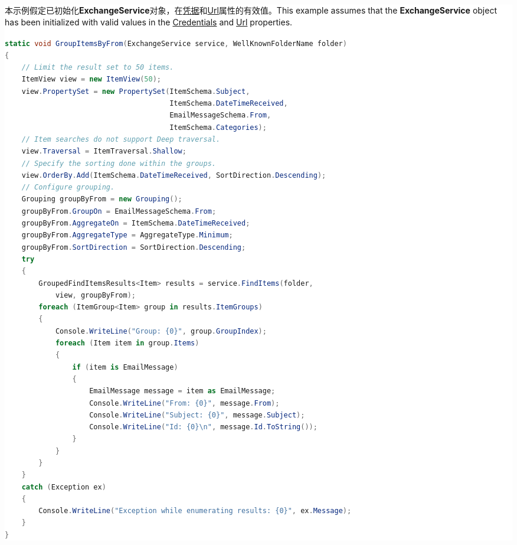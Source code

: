   
<span data-ttu-id="d518b-174">本示例假定已初始化**ExchangeService**对象，在[凭据](http://msdn.microsoft.com/zh-cn/library/microsoft.exchange.webservices.data.exchangeservicebase.credentials%28v=exchg.80%29.aspx)和[Url](http://msdn.microsoft.com/zh-cn/library/microsoft.exchange.webservices.data.exchangeservice.url%28v=exchg.80%29.aspx)属性的有效值。</span><span class="sxs-lookup"><span data-stu-id="d518b-174">This example assumes that the **ExchangeService** object has been initialized with valid values in the [Credentials](http://msdn.microsoft.com/zh-cn/library/microsoft.exchange.webservices.data.exchangeservicebase.credentials%28v=exchg.80%29.aspx) and [Url](http://msdn.microsoft.com/zh-cn/library/microsoft.exchange.webservices.data.exchangeservice.url%28v=exchg.80%29.aspx) properties.</span></span> 
  
```cs
static void GroupItemsByFrom(ExchangeService service, WellKnownFolderName folder)
{
    // Limit the result set to 50 items.
    ItemView view = new ItemView(50);
    view.PropertySet = new PropertySet(ItemSchema.Subject,
                                       ItemSchema.DateTimeReceived,
                                       EmailMessageSchema.From,
                                       ItemSchema.Categories);
    // Item searches do not support Deep traversal.
    view.Traversal = ItemTraversal.Shallow;
    // Specify the sorting done within the groups.
    view.OrderBy.Add(ItemSchema.DateTimeReceived, SortDirection.Descending);
    // Configure grouping.
    Grouping groupByFrom = new Grouping();
    groupByFrom.GroupOn = EmailMessageSchema.From;
    groupByFrom.AggregateOn = ItemSchema.DateTimeReceived;
    groupByFrom.AggregateType = AggregateType.Minimum;
    groupByFrom.SortDirection = SortDirection.Descending;
    try
    {
        GroupedFindItemsResults<Item> results = service.FindItems(folder,
            view, groupByFrom);
        foreach (ItemGroup<Item> group in results.ItemGroups)
        {
            Console.WriteLine("Group: {0}", group.GroupIndex);
            foreach (Item item in group.Items)
            {
                if (item is EmailMessage)
                {
                    EmailMessage message = item as EmailMessage;
                    Console.WriteLine("From: {0}", message.From);
                    Console.WriteLine("Subject: {0}", message.Subject);
                    Console.WriteLine("Id: {0}\n", message.Id.ToString());
                }
            }
        }
    }
    catch (Exception ex)
    {
        Console.WriteLine("Exception while enumerating results: {0}", ex.Message);
    }
}
```
